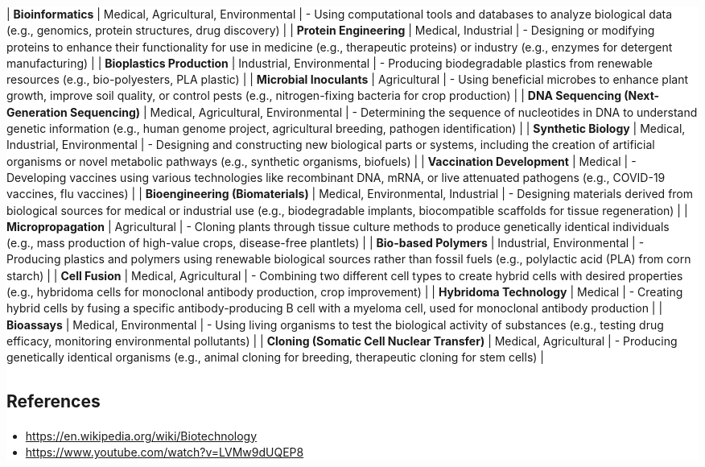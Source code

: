 | **Bioinformatics** | Medical, Agricultural, Environmental | - Using computational tools and databases to analyze biological data (e.g., genomics, protein structures, drug discovery) |
| **Protein Engineering** | Medical, Industrial | - Designing or modifying proteins to enhance their functionality for use in medicine (e.g., therapeutic proteins) or industry (e.g., enzymes for detergent manufacturing) |
| **Bioplastics Production** | Industrial, Environmental | - Producing biodegradable plastics from renewable resources (e.g., bio-polyesters, PLA plastic) |
| **Microbial Inoculants** | Agricultural | - Using beneficial microbes to enhance plant growth, improve soil quality, or control pests (e.g., nitrogen-fixing bacteria for crop production) |
| **DNA Sequencing (Next-Generation Sequencing)** | Medical, Agricultural, Environmental | - Determining the sequence of nucleotides in DNA to understand genetic information (e.g., human genome project, agricultural breeding, pathogen identification) |
| **Synthetic Biology** | Medical, Industrial, Environmental | - Designing and constructing new biological parts or systems, including the creation of artificial organisms or novel metabolic pathways (e.g., synthetic organisms, biofuels) |
| **Vaccination Development** | Medical | - Developing vaccines using various technologies like recombinant DNA, mRNA, or live attenuated pathogens (e.g., COVID-19 vaccines, flu vaccines) |
| **Bioengineering (Biomaterials)** | Medical, Environmental, Industrial | - Designing materials derived from biological sources for medical or industrial use (e.g., biodegradable implants, biocompatible scaffolds for tissue regeneration) |
| **Micropropagation** | Agricultural | - Cloning plants through tissue culture methods to produce genetically identical individuals (e.g., mass production of high-value crops, disease-free plantlets) |
| **Bio-based Polymers** | Industrial, Environmental | - Producing plastics and polymers using renewable biological sources rather than fossil fuels (e.g., polylactic acid (PLA) from corn starch) |
| **Cell Fusion** | Medical, Agricultural | - Combining two different cell types to create hybrid cells with desired properties (e.g., hybridoma cells for monoclonal antibody production, crop improvement) |
| **Hybridoma Technology** | Medical | - Creating hybrid cells by fusing a specific antibody-producing B cell with a myeloma cell, used for monoclonal antibody production |
| **Bioassays** | Medical, Environmental | - Using living organisms to test the biological activity of substances (e.g., testing drug efficacy, monitoring environmental pollutants) |
| **Cloning (Somatic Cell Nuclear Transfer)** | Medical, Agricultural | - Producing genetically identical organisms (e.g., animal cloning for breeding, therapeutic cloning for stem cells) |

## References

- https://en.wikipedia.org/wiki/Biotechnology
- https://www.youtube.com/watch?v=LVMw9dUQEP8